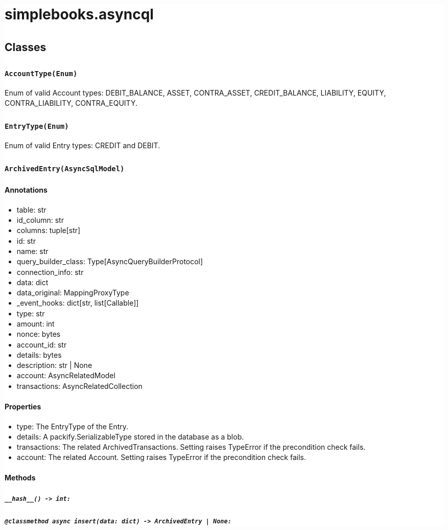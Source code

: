 # simplebooks.asyncql

## Classes

### `AccountType(Enum)`

Enum of valid Account types: DEBIT_BALANCE, ASSET, CONTRA_ASSET, CREDIT_BALANCE,
LIABILITY, EQUITY, CONTRA_LIABILITY, CONTRA_EQUITY.

### `EntryType(Enum)`

Enum of valid Entry types: CREDIT and DEBIT.

### `ArchivedEntry(AsyncSqlModel)`

#### Annotations

- table: str
- id_column: str
- columns: tuple[str]
- id: str
- name: str
- query_builder_class: Type[AsyncQueryBuilderProtocol]
- connection_info: str
- data: dict
- data_original: MappingProxyType
- _event_hooks: dict[str, list[Callable]]
- type: str
- amount: int
- nonce: bytes
- account_id: str
- details: bytes
- description: str | None
- account: AsyncRelatedModel
- transactions: AsyncRelatedCollection

#### Properties

- type: The EntryType of the Entry.
- details: A packify.SerializableType stored in the database as a blob.
- transactions: The related ArchivedTransactions. Setting raises TypeError if
the precondition check fails.
- account: The related Account. Setting raises TypeError if the precondition
check fails.

#### Methods

##### `__hash__() -> int:`

##### `@classmethod async insert(data: dict) -> ArchivedEntry | None:`
